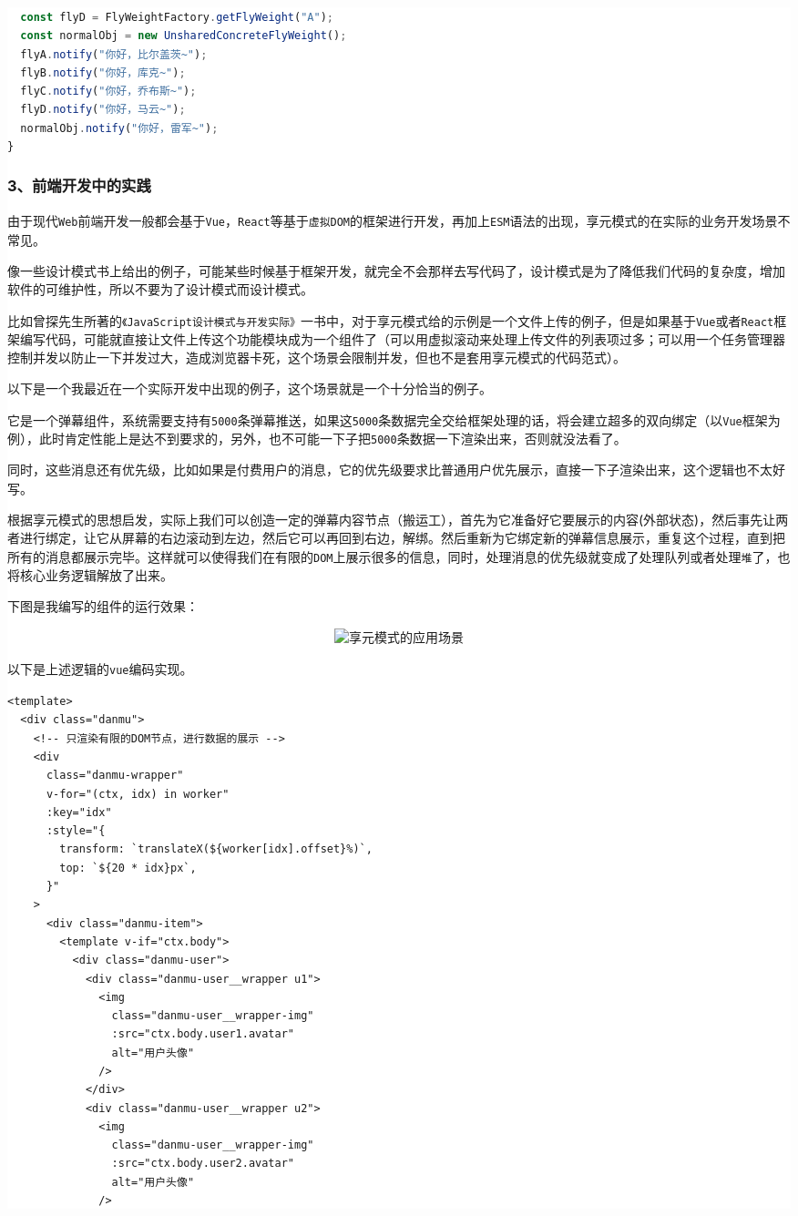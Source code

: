 ```ts
  const flyD = FlyWeightFactory.getFlyWeight("A");
  const normalObj = new UnsharedConcreteFlyWeight();
  flyA.notify("你好，比尔盖茨~");
  flyB.notify("你好，库克~");
  flyC.notify("你好，乔布斯~");
  flyD.notify("你好，马云~");
  normalObj.notify("你好，雷军~");
}
```

### 3、前端开发中的实践

由于现代`Web`前端开发一般都会基于`Vue`，`React`等基于`虚拟DOM`的框架进行开发，再加上`ESM`语法的出现，享元模式的在实际的业务开发场景不常见。

像一些设计模式书上给出的例子，可能某些时候基于框架开发，就完全不会那样去写代码了，设计模式是为了降低我们代码的复杂度，增加软件的可维护性，所以不要为了设计模式而设计模式。

比如曾探先生所著的`《JavaScript设计模式与开发实际》`一书中，对于享元模式给的示例是一个文件上传的例子，但是如果基于`Vue`或者`React`框架编写代码，可能就直接让文件上传这个功能模块成为一个组件了（可以用虚拟滚动来处理上传文件的列表项过多；可以用一个任务管理器控制并发以防止一下并发过大，造成浏览器卡死，这个场景会限制并发，但也不是套用享元模式的代码范式）。

以下是一个我最近在一个实际开发中出现的例子，这个场景就是一个十分恰当的例子。

它是一个弹幕组件，系统需要支持有`5000`条弹幕推送，如果这`5000`条数据完全交给框架处理的话，将会建立超多的双向绑定（以`Vue`框架为例），此时肯定性能上是达不到要求的，另外，也不可能一下子把`5000`条数据一下渲染出来，否则就没法看了。

同时，这些消息还有优先级，比如如果是付费用户的消息，它的优先级要求比普通用户优先展示，直接一下子渲染出来，这个逻辑也不太好写。

根据享元模式的思想启发，实际上我们可以创造一定的弹幕内容节点（搬运工），首先为它准备好它要展示的内容(外部状态)，然后事先让两者进行绑定，让它从屏幕的右边滚动到左边，然后它可以再回到右边，解绑。然后重新为它绑定新的弹幕信息展示，重复这个过程，直到把所有的消息都展示完毕。这样就可以使得我们在有限的`DOM`上展示很多的信息，同时，处理消息的优先级就变成了处理队列或者处理`堆`了，也将核心业务逻辑解放了出来。

下图是我编写的组件的运行效果：

<div align="center">
  <img :src="$withBase('/design-pattern/fly-weight-pattern-practice.jpg')" alt="享元模式的应用场景" />
</div>

以下是上述逻辑的`vue`编码实现。

```vue
<template>
  <div class="danmu">
    <!-- 只渲染有限的DOM节点，进行数据的展示 -->
    <div
      class="danmu-wrapper"
      v-for="(ctx, idx) in worker"
      :key="idx"
      :style="{
        transform: `translateX(${worker[idx].offset}%)`,
        top: `${20 * idx}px`,
      }"
    >
      <div class="danmu-item">
        <template v-if="ctx.body">
          <div class="danmu-user">
            <div class="danmu-user__wrapper u1">
              <img
                class="danmu-user__wrapper-img"
                :src="ctx.body.user1.avatar"
                alt="用户头像"
              />
            </div>
            <div class="danmu-user__wrapper u2">
              <img
                class="danmu-user__wrapper-img"
                :src="ctx.body.user2.avatar"
                alt="用户头像"
              />
```